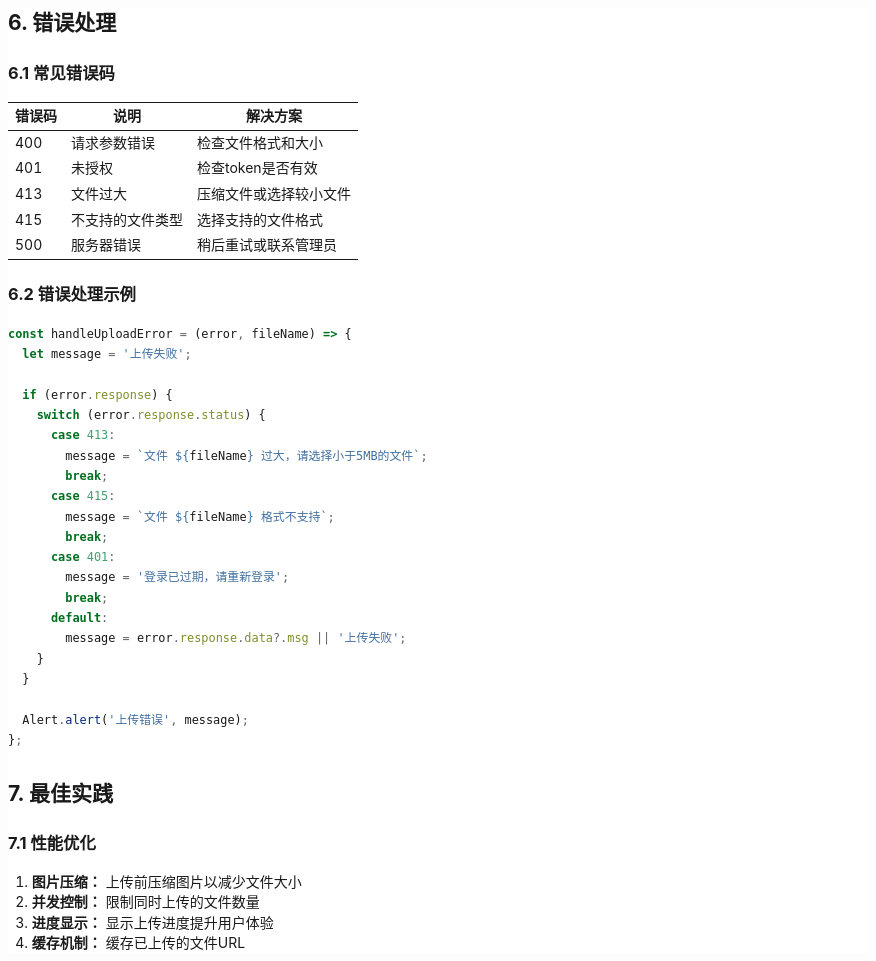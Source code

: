 

## 6. 错误处理

### 6.1 常见错误码

| 错误码 | 说明 | 解决方案 |
|--------|------|----------|
| 400 | 请求参数错误 | 检查文件格式和大小 |
| 401 | 未授权 | 检查token是否有效 |
| 413 | 文件过大 | 压缩文件或选择较小文件 |
| 415 | 不支持的文件类型 | 选择支持的文件格式 |
| 500 | 服务器错误 | 稍后重试或联系管理员 |

### 6.2 错误处理示例

```javascript
const handleUploadError = (error, fileName) => {
  let message = '上传失败';
  
  if (error.response) {
    switch (error.response.status) {
      case 413:
        message = `文件 ${fileName} 过大，请选择小于5MB的文件`;
        break;
      case 415:
        message = `文件 ${fileName} 格式不支持`;
        break;
      case 401:
        message = '登录已过期，请重新登录';
        break;
      default:
        message = error.response.data?.msg || '上传失败';
    }
  }
  
  Alert.alert('上传错误', message);
};
```

## 7. 最佳实践

### 7.1 性能优化

1. **图片压缩：** 上传前压缩图片以减少文件大小
2. **并发控制：** 限制同时上传的文件数量
3. **进度显示：** 显示上传进度提升用户体验
4. **缓存机制：** 缓存已上传的文件URL
